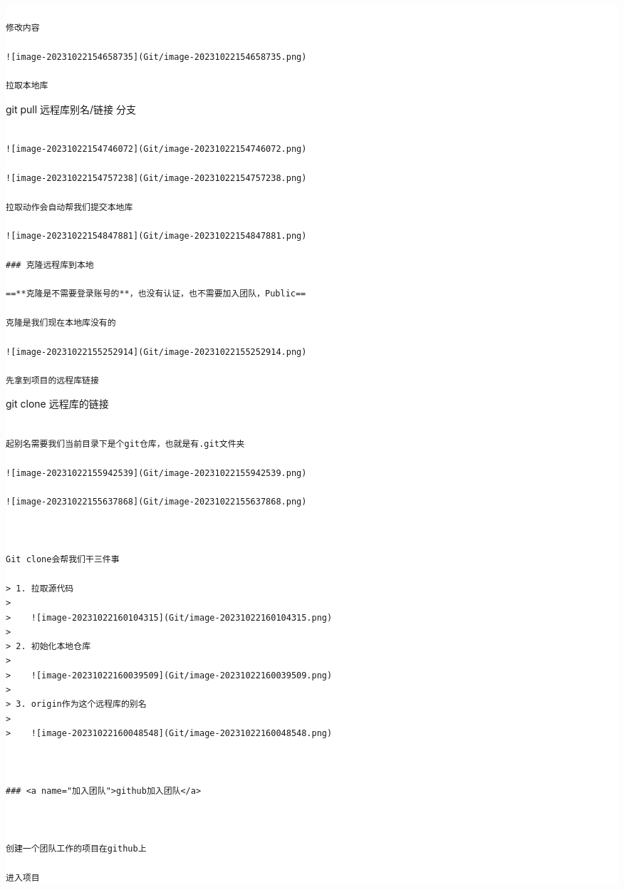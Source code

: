```

修改内容

![image-20231022154658735](Git/image-20231022154658735.png)

拉取本地库

```
git pull 远程库别名/链接 分支
```

![image-20231022154746072](Git/image-20231022154746072.png) 

![image-20231022154757238](Git/image-20231022154757238.png) 

拉取动作会自动帮我们提交本地库

![image-20231022154847881](Git/image-20231022154847881.png) 

### 克隆远程库到本地

==**克隆是不需要登录账号的**，也没有认证，也不需要加入团队，Public==

克隆是我们现在本地库没有的

![image-20231022155252914](Git/image-20231022155252914.png) 

先拿到项目的远程库链接

```
git clone 远程库的链接
```

起别名需要我们当前目录下是个git仓库，也就是有.git文件夹

![image-20231022155942539](Git/image-20231022155942539.png) 

![image-20231022155637868](Git/image-20231022155637868.png) 



Git clone会帮我们干三件事

> 1. 拉取源代码
>
>    ![image-20231022160104315](Git/image-20231022160104315.png) 
>
> 2. 初始化本地仓库
>
>    ![image-20231022160039509](Git/image-20231022160039509.png) 
>
> 3. origin作为这个远程库的别名
>
>    ![image-20231022160048548](Git/image-20231022160048548.png) 



### <a name="加入团队">github加入团队</a>



创建一个团队工作的项目在github上

进入项目
```